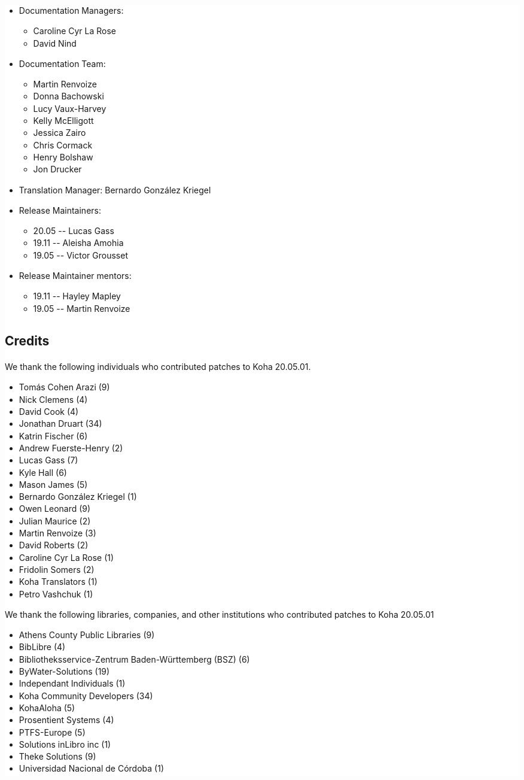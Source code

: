 - Documentation Managers:
  - Caroline Cyr La Rose
  - David Nind

- Documentation Team:
  - Martin Renvoize
  - Donna Bachowski
  - Lucy Vaux-Harvey
  - Kelly McElligott
  - Jessica Zairo
  - Chris Cormack
  - Henry Bolshaw
  - Jon Drucker

- Translation Manager: Bernardo González Kriegel


- Release Maintainers:
  - 20.05 -- Lucas Gass
  - 19.11 -- Aleisha Amohia
  - 19.05 -- Victor Grousset

- Release Maintainer mentors:
  - 19.11 -- Hayley Mapley
  - 19.05 -- Martin Renvoize

## Credits

We thank the following individuals who contributed patches to Koha 20.05.01.

- Tomás Cohen Arazi (9)
- Nick Clemens (4)
- David Cook (4)
- Jonathan Druart (34)
- Katrin Fischer (6)
- Andrew Fuerste-Henry (2)
- Lucas Gass (7)
- Kyle Hall (6)
- Mason James (5)
- Bernardo González Kriegel (1)
- Owen Leonard (9)
- Julian Maurice (2)
- Martin Renvoize (3)
- David Roberts (2)
- Caroline Cyr La Rose (1)
- Fridolin Somers (2)
- Koha Translators (1)
- Petro Vashchuk (1)

We thank the following libraries, companies, and other institutions who contributed
patches to Koha 20.05.01

- Athens County Public Libraries (9)
- BibLibre (4)
- Bibliotheksservice-Zentrum Baden-Württemberg (BSZ) (6)
- ByWater-Solutions (19)
- Independant Individuals (1)
- Koha Community Developers (34)
- KohaAloha (5)
- Prosentient Systems (4)
- PTFS-Europe (5)
- Solutions inLibro inc (1)
- Theke Solutions (9)
- Universidad Nacional de Córdoba (1)
